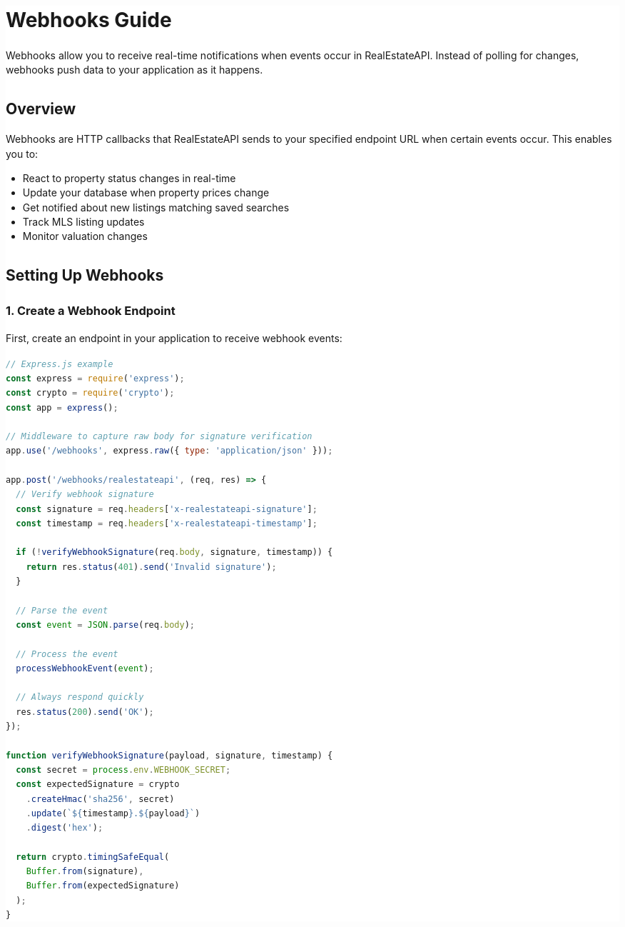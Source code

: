 # Webhooks Guide

Webhooks allow you to receive real-time notifications when events occur in RealEstateAPI. Instead of polling for changes, webhooks push data to your application as it happens.

## Overview

Webhooks are HTTP callbacks that RealEstateAPI sends to your specified endpoint URL when certain events occur. This enables you to:

- React to property status changes in real-time
- Update your database when property prices change
- Get notified about new listings matching saved searches
- Track MLS listing updates
- Monitor valuation changes

## Setting Up Webhooks

### 1. Create a Webhook Endpoint

First, create an endpoint in your application to receive webhook events:

```javascript
// Express.js example
const express = require('express');
const crypto = require('crypto');
const app = express();

// Middleware to capture raw body for signature verification
app.use('/webhooks', express.raw({ type: 'application/json' }));

app.post('/webhooks/realestateapi', (req, res) => {
  // Verify webhook signature
  const signature = req.headers['x-realestateapi-signature'];
  const timestamp = req.headers['x-realestateapi-timestamp'];
  
  if (!verifyWebhookSignature(req.body, signature, timestamp)) {
    return res.status(401).send('Invalid signature');
  }
  
  // Parse the event
  const event = JSON.parse(req.body);
  
  // Process the event
  processWebhookEvent(event);
  
  // Always respond quickly
  res.status(200).send('OK');
});

function verifyWebhookSignature(payload, signature, timestamp) {
  const secret = process.env.WEBHOOK_SECRET;
  const expectedSignature = crypto
    .createHmac('sha256', secret)
    .update(`${timestamp}.${payload}`)
    .digest('hex');
    
  return crypto.timingSafeEqual(
    Buffer.from(signature),
    Buffer.from(expectedSignature)
  );
}
```